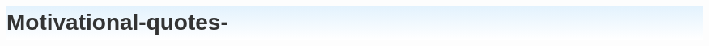 # Motivational-quotes-
<!DOCTYPE html>
<html lang="en">
<head>
  <meta charset="UTF-8">
  <title>Shining Words – Quotes</title>
  <style>
    body {
      background: linear-gradient(to bottom, #e3f2fd, #fff);
      font-family: 'Comic Sans MS', cursive, sans-serif;
      margin: 0;
      padding: 0;
      color: #333;
    }

    .header {
      background-color: #fce4ec;
      text-align: center;
      padding: 20px;
      font-size: 2em;
      font-weight: bold;
      color: #6a1b9a;
      border-bottom: 3px dashed #ba68c8;
    }

    .quote-container {
      max-width: 600px;
      margin: 30px auto;
      padding: 20px;
      border-radius: 15px;
      background-color: #fff8e1;
      box-shadow: 0 4px 8px rgba(0,0,0,0.1);
      position: relative;
    }

    .quote {
      font-size: 1.3em;
      line-height: 1.6;
      text-align: center;
      margin-bottom: 20px;
      color: #4e342e;
    }

    .butterfly, .star {
      width: 40px;
      height: 40px;
      position: absolute;
    }

    .butterfly {
      top: -20px;
      right: -20px;
    }
